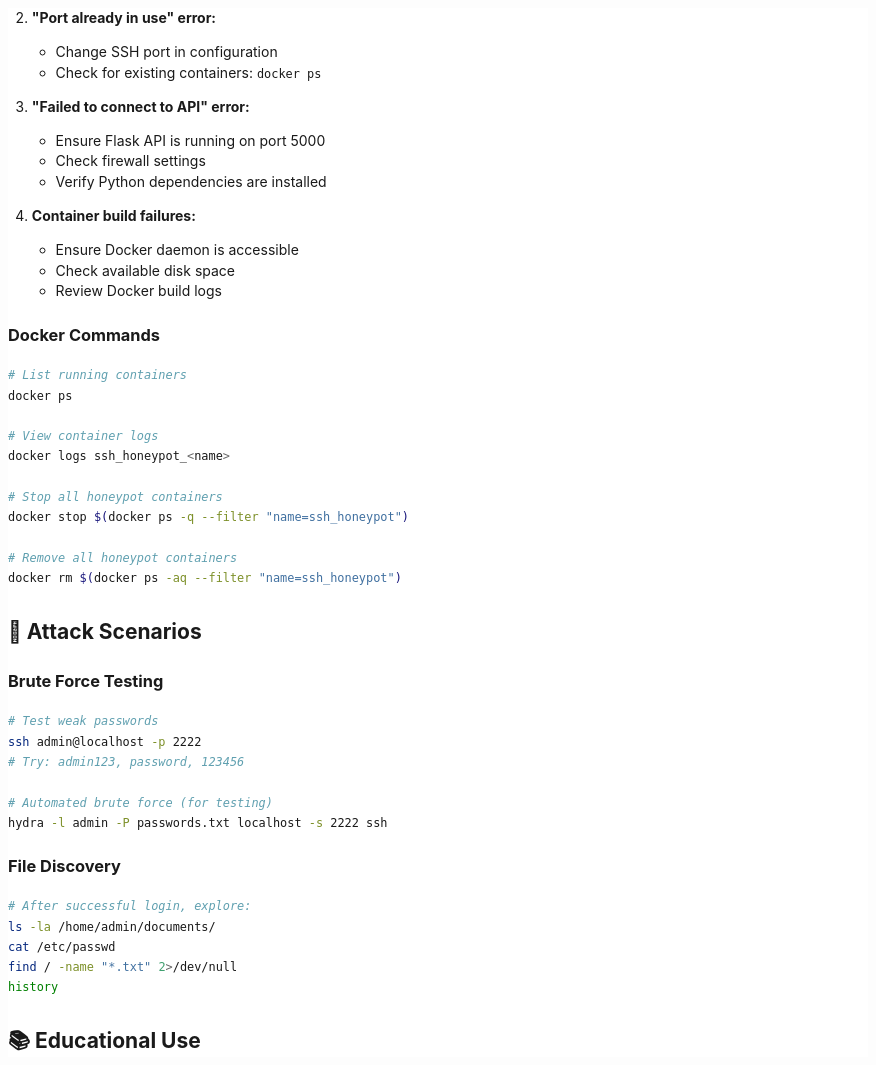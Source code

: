 2. **"Port already in use" error:**
   - Change SSH port in configuration
   - Check for existing containers: `docker ps`

3. **"Failed to connect to API" error:**
   - Ensure Flask API is running on port 5000
   - Check firewall settings
   - Verify Python dependencies are installed

4. **Container build failures:**
   - Ensure Docker daemon is accessible
   - Check available disk space
   - Review Docker build logs

### Docker Commands
```bash
# List running containers
docker ps

# View container logs
docker logs ssh_honeypot_<name>

# Stop all honeypot containers
docker stop $(docker ps -q --filter "name=ssh_honeypot")

# Remove all honeypot containers
docker rm $(docker ps -aq --filter "name=ssh_honeypot")
```

## 🎯 Attack Scenarios

### Brute Force Testing
```bash
# Test weak passwords
ssh admin@localhost -p 2222
# Try: admin123, password, 123456

# Automated brute force (for testing)
hydra -l admin -P passwords.txt localhost -s 2222 ssh
```

### File Discovery
```bash
# After successful login, explore:
ls -la /home/admin/documents/
cat /etc/passwd
find / -name "*.txt" 2>/dev/null
history
```

## 📚 Educational Use
